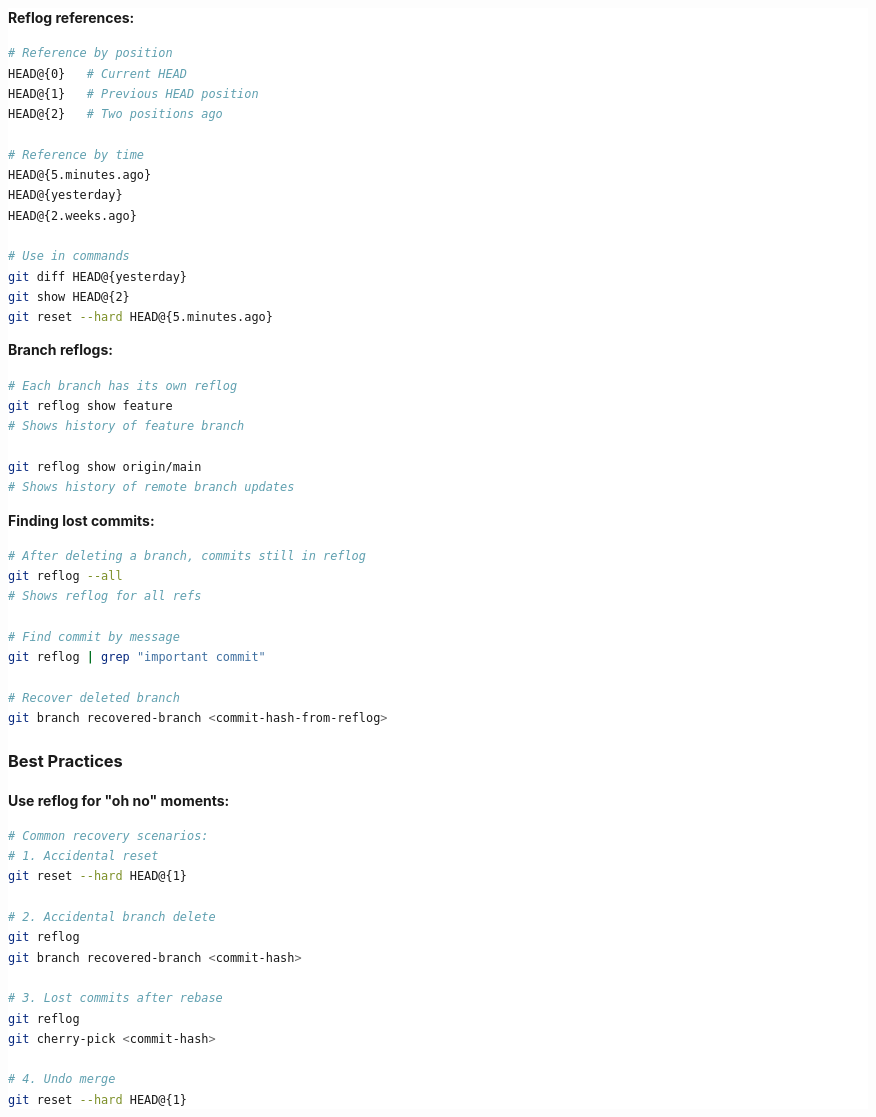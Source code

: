 **Reflog references:**
```bash
# Reference by position
HEAD@{0}   # Current HEAD
HEAD@{1}   # Previous HEAD position
HEAD@{2}   # Two positions ago

# Reference by time
HEAD@{5.minutes.ago}
HEAD@{yesterday}
HEAD@{2.weeks.ago}

# Use in commands
git diff HEAD@{yesterday}
git show HEAD@{2}
git reset --hard HEAD@{5.minutes.ago}
```

**Branch reflogs:**
```bash
# Each branch has its own reflog
git reflog show feature
# Shows history of feature branch

git reflog show origin/main
# Shows history of remote branch updates
```

**Finding lost commits:**
```bash
# After deleting a branch, commits still in reflog
git reflog --all
# Shows reflog for all refs

# Find commit by message
git reflog | grep "important commit"

# Recover deleted branch
git branch recovered-branch <commit-hash-from-reflog>
```

### Best Practices

**Use reflog for "oh no" moments:**
```bash
# Common recovery scenarios:
# 1. Accidental reset
git reset --hard HEAD@{1}

# 2. Accidental branch delete
git reflog
git branch recovered-branch <commit-hash>

# 3. Lost commits after rebase
git reflog
git cherry-pick <commit-hash>

# 4. Undo merge
git reset --hard HEAD@{1}
```
